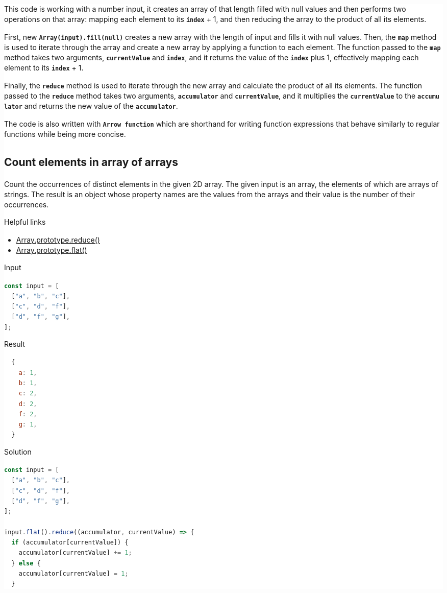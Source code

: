 This code is working with a number input, it creates an array of that length filled with null values and then performs two operations on that array: mapping each element to its **`index`** + 1, and then reducing the array to the product of all its elements.

First, new **`Array(input).fill(null)`** creates a new array with the length of input and fills it with null values. Then, the **`map`** method is used to iterate through the array and create a new array by applying a function to each element. The function passed to the **`map`** method takes two arguments, **`currentValue`** and **`index`**, and it returns the value of the **`index`** plus 1, effectively mapping each element to its **`index`** + 1.

Finally, the **`reduce`** method is used to iterate through the new array and calculate the product of all its elements. The function passed to the **`reduce`** method takes two arguments, **`accumulator`** and **`currentValue`**, and it multiplies the **`currentValue`** to the **`accumulator`** and returns the new value of the **`accumulator`**.

The code is also written with **`Arrow function`** which are shorthand for writing function expressions that behave similarly to regular functions while being more concise.

## Count elements in array of arrays

Count the occurrences of distinct elements in the given 2D array. The given input is an array, the elements of which are arrays of strings. The result is an object whose property names are the values from the arrays and their value is the number of their occurrences.

Helpful links

- [Array.prototype.reduce()](https://developer.mozilla.org/en-US/docs/Web/JavaScript/Reference/Global_Objects/Array/Reduce)
- [Array.prototype.flat()](https://developer.mozilla.org/en-US/docs/Web/JavaScript/Reference/Global_Objects/Array/flat)

Input

```javascript
const input = [
  ["a", "b", "c"],
  ["c", "d", "f"],
  ["d", "f", "g"],
];
```

Result

```javascript
  {
    a: 1,
    b: 1,
    c: 2,
    d: 2,
    f: 2,
    g: 1,
  }
```

Solution

```javascript
const input = [
  ["a", "b", "c"],
  ["c", "d", "f"],
  ["d", "f", "g"],
];

input.flat().reduce((accumulator, currentValue) => {
  if (accumulator[currentValue]) {
    accumulator[currentValue] += 1;
  } else {
    accumulator[currentValue] = 1;
  }
```